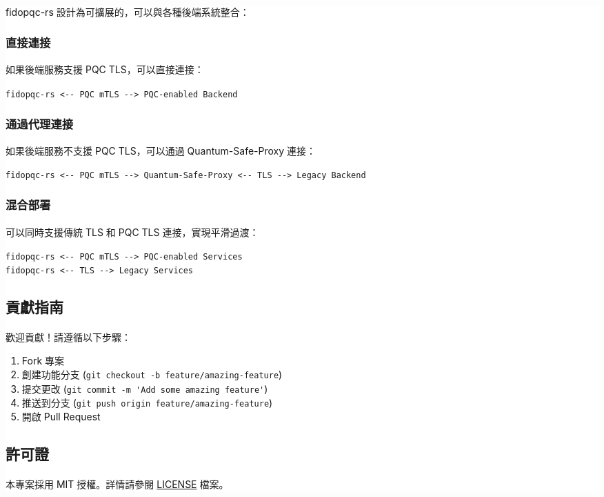 fidopqc-rs 設計為可擴展的，可以與各種後端系統整合：

### 直接連接

如果後端服務支援 PQC TLS，可以直接連接：

```
fidopqc-rs <-- PQC mTLS --> PQC-enabled Backend
```

### 通過代理連接

如果後端服務不支援 PQC TLS，可以通過 Quantum-Safe-Proxy 連接：

```
fidopqc-rs <-- PQC mTLS --> Quantum-Safe-Proxy <-- TLS --> Legacy Backend
```

### 混合部署

可以同時支援傳統 TLS 和 PQC TLS 連接，實現平滑過渡：

```
fidopqc-rs <-- PQC mTLS --> PQC-enabled Services
fidopqc-rs <-- TLS --> Legacy Services
```

## 貢獻指南

歡迎貢獻！請遵循以下步驟：

1. Fork 專案
2. 創建功能分支 (`git checkout -b feature/amazing-feature`)
3. 提交更改 (`git commit -m 'Add some amazing feature'`)
4. 推送到分支 (`git push origin feature/amazing-feature`)
5. 開啟 Pull Request

## 許可證

本專案採用 MIT 授權。詳情請參閱 [LICENSE](./LICENSE) 檔案。
